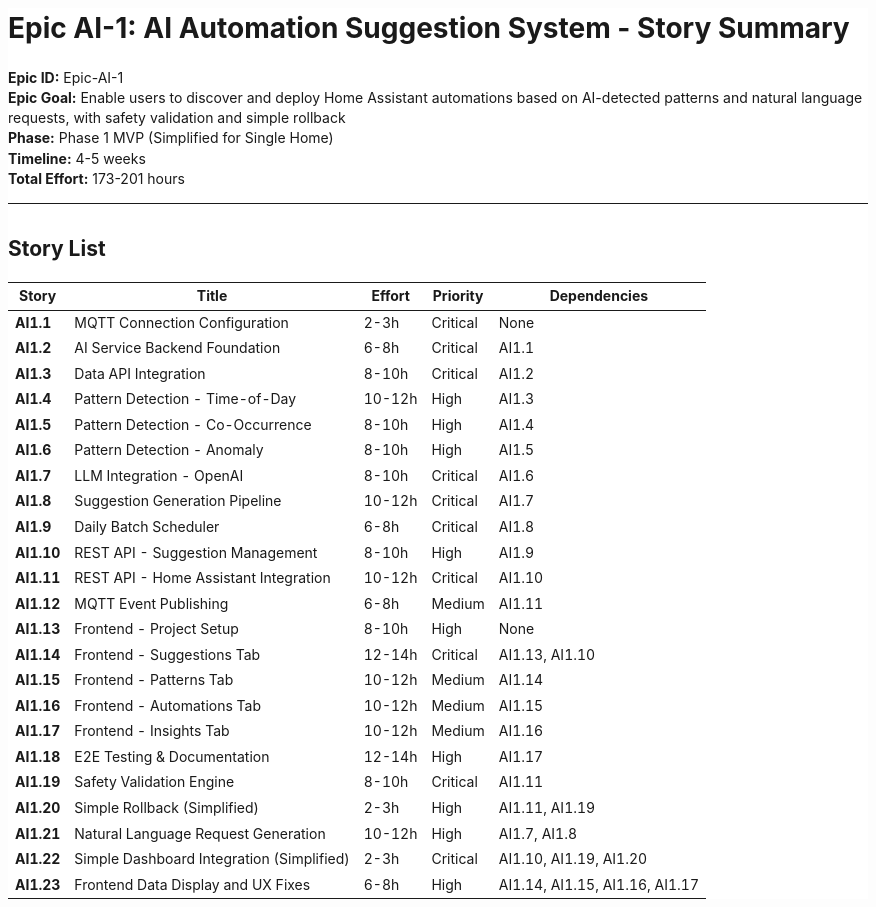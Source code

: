 # Epic AI-1: AI Automation Suggestion System - Story Summary

**Epic ID:** Epic-AI-1  
**Epic Goal:** Enable users to discover and deploy Home Assistant automations based on AI-detected patterns and natural language requests, with safety validation and simple rollback  
**Phase:** Phase 1 MVP (Simplified for Single Home)  
**Timeline:** 4-5 weeks  
**Total Effort:** 173-201 hours

---

## Story List

| Story | Title | Effort | Priority | Dependencies |
|-------|-------|--------|----------|--------------|
| **AI1.1** | MQTT Connection Configuration | 2-3h | Critical | None |
| **AI1.2** | AI Service Backend Foundation | 6-8h | Critical | AI1.1 |
| **AI1.3** | Data API Integration | 8-10h | Critical | AI1.2 |
| **AI1.4** | Pattern Detection - Time-of-Day | 10-12h | High | AI1.3 |
| **AI1.5** | Pattern Detection - Co-Occurrence | 8-10h | High | AI1.4 |
| **AI1.6** | Pattern Detection - Anomaly | 8-10h | High | AI1.5 |
| **AI1.7** | LLM Integration - OpenAI | 8-10h | Critical | AI1.6 |
| **AI1.8** | Suggestion Generation Pipeline | 10-12h | Critical | AI1.7 |
| **AI1.9** | Daily Batch Scheduler | 6-8h | Critical | AI1.8 |
| **AI1.10** | REST API - Suggestion Management | 8-10h | High | AI1.9 |
| **AI1.11** | REST API - Home Assistant Integration | 10-12h | Critical | AI1.10 |
| **AI1.12** | MQTT Event Publishing | 6-8h | Medium | AI1.11 |
| **AI1.13** | Frontend - Project Setup | 8-10h | High | None |
| **AI1.14** | Frontend - Suggestions Tab | 12-14h | Critical | AI1.13, AI1.10 |
| **AI1.15** | Frontend - Patterns Tab | 10-12h | Medium | AI1.14 |
| **AI1.16** | Frontend - Automations Tab | 10-12h | Medium | AI1.15 |
| **AI1.17** | Frontend - Insights Tab | 10-12h | Medium | AI1.16 |
| **AI1.18** | E2E Testing & Documentation | 12-14h | High | AI1.17 |
| **AI1.19** | Safety Validation Engine | 8-10h | Critical | AI1.11 |
| **AI1.20** | Simple Rollback (Simplified) | 2-3h | High | AI1.11, AI1.19 |
| **AI1.21** | Natural Language Request Generation | 10-12h | High | AI1.7, AI1.8 |
| **AI1.22** | Simple Dashboard Integration (Simplified) | 2-3h | Critical | AI1.10, AI1.19, AI1.20 |
| **AI1.23** | Frontend Data Display and UX Fixes | 6-8h | High | AI1.14, AI1.15, AI1.16, AI1.17 |
